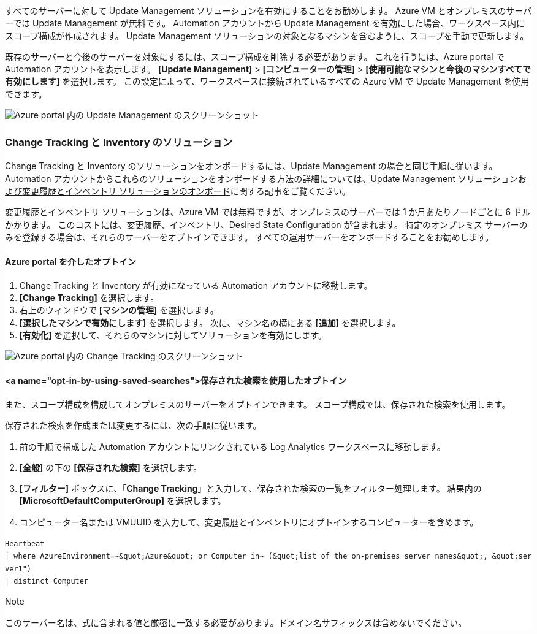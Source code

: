 すべてのサーバーに対して Update Management ソリューションを有効にすることをお勧めします。 Azure VM とオンプレミスのサーバーでは Update Management が無料です。 Automation アカウントから Update Management を有効にした場合、ワークスペース内に[スコープ構成](/azure/automation/change-tracking/manage-change-tracking)が作成されます。 Update Management ソリューションの対象となるマシンを含むように、スコープを手動で更新します。

既存のサーバーと今後のサーバーを対象にするには、スコープ構成を削除する必要があります。 これを行うには、Azure portal で Automation アカウントを表示します。 **[Update Management]**  >  **[コンピューターの管理]**  >  **[使用可能なマシンと今後のマシンすべてで有効にします]** を選択します。 この設定によって、ワークスペースに接続されているすべての Azure VM で Update Management を使用できます。

![Azure portal 内の Update Management のスクリーンショット](./media/onboarding-configuration1.png)

### <a name="change-tracking-and-inventory-solutions"></a>Change Tracking と Inventory のソリューション

Change Tracking と Inventory のソリューションをオンボードするには、Update Management の場合と同じ手順に従います。 Automation アカウントからこれらのソリューションをオンボードする方法の詳細については、[Update Management ソリューションおよび変更履歴とインベントリ ソリューションのオンボード](/azure/automation/change-tracking/manage-change-tracking)に関する記事をご覧ください。

変更履歴とインベントリ ソリューションは、Azure VM では無料ですが、オンプレミスのサーバーでは 1 か月あたりノードごとに 6 ドルかかります。 このコストには、変更履歴、インベントリ、Desired State Configuration が含まれます。 特定のオンプレミス サーバーのみを登録する場合は、それらのサーバーをオプトインできます。 すべての運用サーバーをオンボードすることをお勧めします。

#### <a name="opt-in-via-the-azure-portal"></a>Azure portal を介したオプトイン

1. Change Tracking と Inventory が有効になっている Automation アカウントに移動します。
2. **[Change Tracking]** を選択します。
3. 右上のウィンドウで **[マシンの管理]** を選択します。
4. **[選択したマシンで有効にします]** を選択します。 次に、マシン名の横にある **[追加]** を選択します。
5. **[有効化]** を選択して、それらのマシンに対してソリューションを有効にします。

![Azure portal 内の Change Tracking のスクリーンショット](./media/onboarding-configuration2.png)

#### <a name="opt-in-by-using-saved-searches&quot;></a>保存された検索を使用したオプトイン

また、スコープ構成を構成してオンプレミスのサーバーをオプトインできます。 スコープ構成では、保存された検索を使用します。

保存された検索を作成または変更するには、次の手順に従います。

1. 前の手順で構成した Automation アカウントにリンクされている Log Analytics ワークスペースに移動します。

1. **[全般]** の下の **[保存された検索]** を選択します。

1. **[フィルター]** ボックスに、「**Change Tracking**」と入力して、保存された検索の一覧をフィルター処理します。 結果内の **[MicrosoftDefaultComputerGroup]** を選択します。

1. コンピューター名または VMUUID を入力して、変更履歴とインベントリにオプトインするコンピューターを含めます。

  ```kusto
  Heartbeat
  | where AzureEnvironment=~&quot;Azure&quot; or Computer in~ (&quot;list of the on-premises server names&quot;, &quot;server1")
  | distinct Computer
  ```

  > [!NOTE]
  > このサーバー名は、式に含まれる値と厳密に一致する必要があります。ドメイン名サフィックスは含めないでください。
